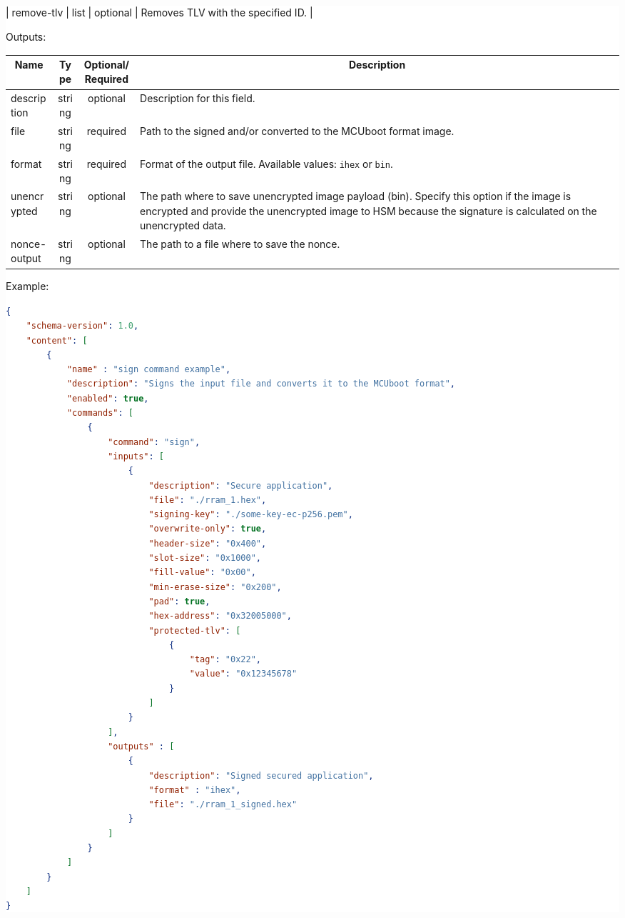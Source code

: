 | remove-tlv            |      list       |     optional      | Removes TLV with the specified ID.                                                                                                                                                                                                                                                              |


Outputs:

| Name         |      Type       | Optional/Required | Description                                                                                                                                                                                                  |
|--------------|:---------------:|:-----------------:|--------------------------------------------------------------------------------------------------------------------------------------------------------------------------------------------------------------|
| description  |     string      |     optional      | Description for this field.                                                                                                                                                                                  |
| file         |     string      |     required      | Path to the signed and/or converted to the MCUboot format image.                                                                                                                                             |
| format       |     string      |     required      | Format of the output file. Available values: `ihex` or `bin`.                                                                                                                                                |
| unencrypted  |     string      |     optional      | The path where to save unencrypted image payload (bin). Specify this option if the image is encrypted and provide the unencrypted image to HSM because the signature is calculated on the unencrypted data.  |
| nonce-output |     string      |     optional      | The path to a file where to save the nonce.                                                                                                                                                                  |


Example:
```json
{    
    "schema-version": 1.0,
    "content": [
        {
            "name" : "sign command example",
            "description": "Signs the input file and converts it to the MCUboot format",
            "enabled": true,
            "commands": [
                {
                    "command": "sign",
                    "inputs": [
                        {
                            "description": "Secure application",
                            "file": "./rram_1.hex",
                            "signing-key": "./some-key-ec-p256.pem",
                            "overwrite-only": true,
                            "header-size": "0x400",
                            "slot-size": "0x1000",
                            "fill-value": "0x00",
                            "min-erase-size": "0x200",
                            "pad": true,
                            "hex-address": "0x32005000",
                            "protected-tlv": [
                                {
                                    "tag": "0x22",
                                    "value": "0x12345678"
                                }
                            ]
                        }
                    ],
                    "outputs" : [
                        {
                            "description": "Signed secured application",
                            "format" : "ihex",
                            "file": "./rram_1_signed.hex"
                        }
                    ]
                }
            ]
        }
    ]
}
```
